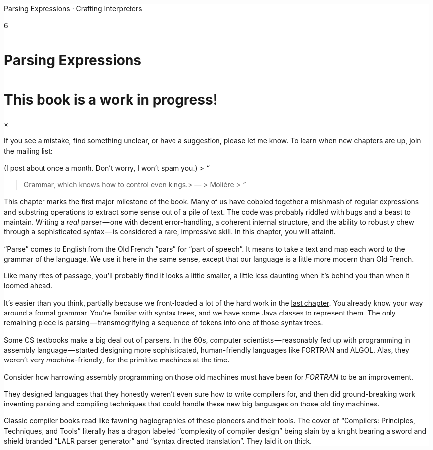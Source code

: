 Parsing Expressions · Crafting Interpreters

6

# Parsing Expressions

# This book is a work in progress!

 ×

If you see a mistake, find something unclear, or have a suggestion, please [let me know](https://github.com/munificent/craftinginterpreters/issues). To learn when new chapters are up, join the mailing list:

(I post about once a month. Don’t worry, I won’t spam you.)
*> “*
> Grammar, which knows how to control even kings.> — > Molière
*> ”*

This chapter marks the first major milestone of the book. Many of us have cobbled together a mishmash of regular expressions and substring operations to extract some sense out of a pile of text. The code was probably riddled with bugs and a beast to maintain. Writing a *real* parser — one with decent error-handling, a coherent internal structure, and the ability to robustly chew through a sophisticated syntax — is considered a rare, impressive skill. In this chapter, you will attainit.

“Parse” comes to English from the Old French “pars” for “part of speech”. It means to take a text and map each word to the grammar of the language. We use it here in the same sense, except that our language is a little more modern than Old French.

Like many rites of passage, you’ll probably find it looks a little smaller, a little less daunting when it’s behind you than when it loomed ahead.

It’s easier than you think, partially because we front-loaded a lot of the hard work in the [last chapter](http://www.craftinginterpreters.com/representing-code.html). You already know your way around a formal grammar. You’re familiar with syntax trees, and we have some Java classes to represent them. The only remaining piece is parsing — transmogrifying a sequence of tokens into one of those syntax trees.

Some CS textbooks make a big deal out of parsers. In the 60s, computer scientists — reasonably fed up with programming in assembly language — started designing more sophisticated, human-friendly languages like FORTRAN and ALGOL. Alas, they weren’t very *machine*-friendly, for the primitive machines at the time.

Consider how harrowing assembly programming on those old machines must have been for *FORTRAN* to be an improvement.

They designed languages that they honestly weren’t even sure how to write compilers for, and then did ground-breaking work inventing parsing and compiling techniques that could handle these new big languages on those old tiny machines.

Classic compiler books read like fawning hagiographies of these pioneers and their tools. The cover of “Compilers: Principles, Techniques, and Tools” literally has a dragon labeled “complexity of compiler design” being slain by a knight bearing a sword and shield branded “LALR parser generator” and “syntax directed translation”. They laid it on thick.
